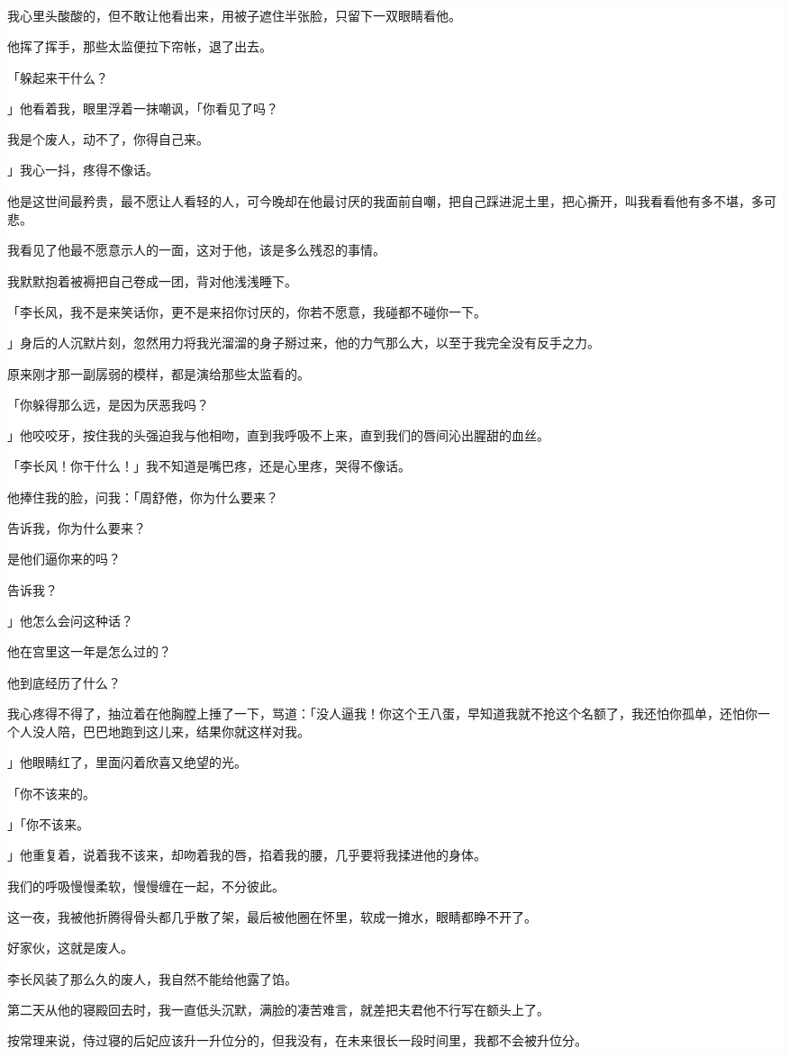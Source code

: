 我心里头酸酸的，但不敢让他看出来，用被子遮住半张脸，只留下一双眼睛看他。

他挥了挥手，那些太监便拉下帘帐，退了出去。

「躲起来干什么？

」他看着我，眼里浮着一抹嘲讽，「你看见了吗？

我是个废人，动不了，你得自己来。

」我心一抖，疼得不像话。

他是这世间最矜贵，最不愿让人看轻的人，可今晚却在他最讨厌的我面前自嘲，把自己踩进泥土里，把心撕开，叫我看看他有多不堪，多可悲。

我看见了他最不愿意示人的一面，这对于他，该是多么残忍的事情。

我默默抱着被褥把自己卷成一团，背对他浅浅睡下。

「李长风，我不是来笑话你，更不是来招你讨厌的，你若不愿意，我碰都不碰你一下。

」身后的人沉默片刻，忽然用力将我光溜溜的身子掰过来，他的力气那么大，以至于我完全没有反手之力。

原来刚才那一副孱弱的模样，都是演给那些太监看的。

「你躲得那么远，是因为厌恶我吗？

」他咬咬牙，按住我的头强迫我与他相吻，直到我呼吸不上来，直到我们的唇间沁出腥甜的血丝。

「李长风！你干什么！」我不知道是嘴巴疼，还是心里疼，哭得不像话。

他捧住我的脸，问我：「周舒倦，你为什么要来？

告诉我，你为什么要来？

是他们逼你来的吗？

告诉我？

」他怎么会问这种话？

他在宫里这一年是怎么过的？

他到底经历了什么？

我心疼得不得了，抽泣着在他胸膛上捶了一下，骂道：「没人逼我！你这个王八蛋，早知道我就不抢这个名额了，我还怕你孤单，还怕你一个人没人陪，巴巴地跑到这儿来，结果你就这样对我。

」他眼睛红了，里面闪着欣喜又绝望的光。

「你不该来的。

」「你不该来。

」他重复着，说着我不该来，却吻着我的唇，掐着我的腰，几乎要将我揉进他的身体。

我们的呼吸慢慢柔软，慢慢缠在一起，不分彼此。

这一夜，我被他折腾得骨头都几乎散了架，最后被他圈在怀里，软成一摊水，眼睛都睁不开了。

好家伙，这就是废人。

李长风装了那么久的废人，我自然不能给他露了馅。

第二天从他的寝殿回去时，我一直低头沉默，满脸的凄苦难言，就差把夫君他不行写在额头上了。

按常理来说，侍过寝的后妃应该升一升位分的，但我没有，在未来很长一段时间里，我都不会被升位分。
